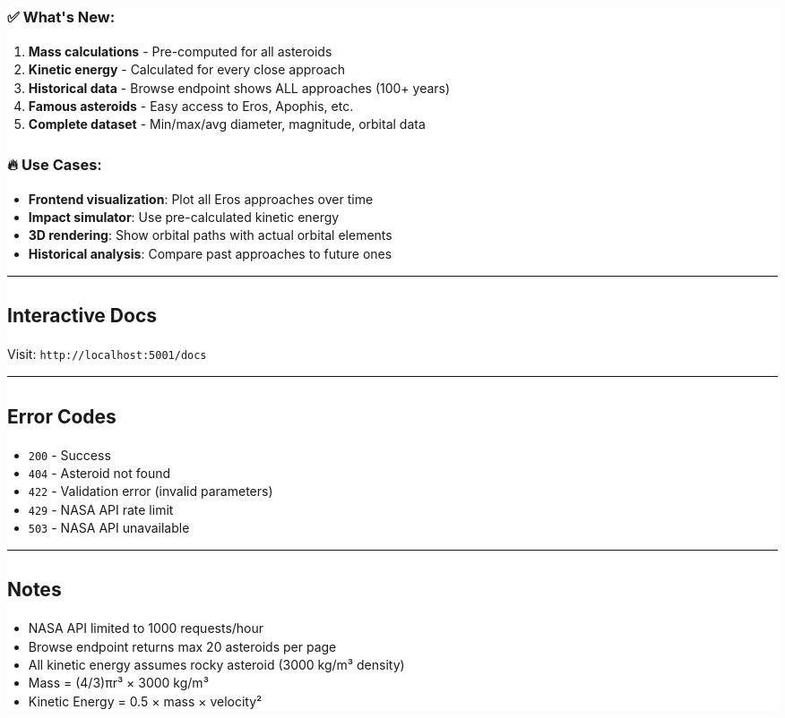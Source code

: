 ### ✅ What's New:
1. **Mass calculations** - Pre-computed for all asteroids
2. **Kinetic energy** - Calculated for every close approach
3. **Historical data** - Browse endpoint shows ALL approaches (100+ years)
4. **Famous asteroids** - Easy access to Eros, Apophis, etc.
5. **Complete dataset** - Min/max/avg diameter, magnitude, orbital data

### 🔥 Use Cases:
- **Frontend visualization**: Plot all Eros approaches over time
- **Impact simulator**: Use pre-calculated kinetic energy
- **3D rendering**: Show orbital paths with actual orbital elements
- **Historical analysis**: Compare past approaches to future ones

---

## Interactive Docs
Visit: `http://localhost:5001/docs`

---

## Error Codes
- `200` - Success
- `404` - Asteroid not found
- `422` - Validation error (invalid parameters)
- `429` - NASA API rate limit
- `503` - NASA API unavailable

---

## Notes
- NASA API limited to 1000 requests/hour
- Browse endpoint returns max 20 asteroids per page
- All kinetic energy assumes rocky asteroid (3000 kg/m³ density)
- Mass = (4/3)πr³ × 3000 kg/m³
- Kinetic Energy = 0.5 × mass × velocity²
